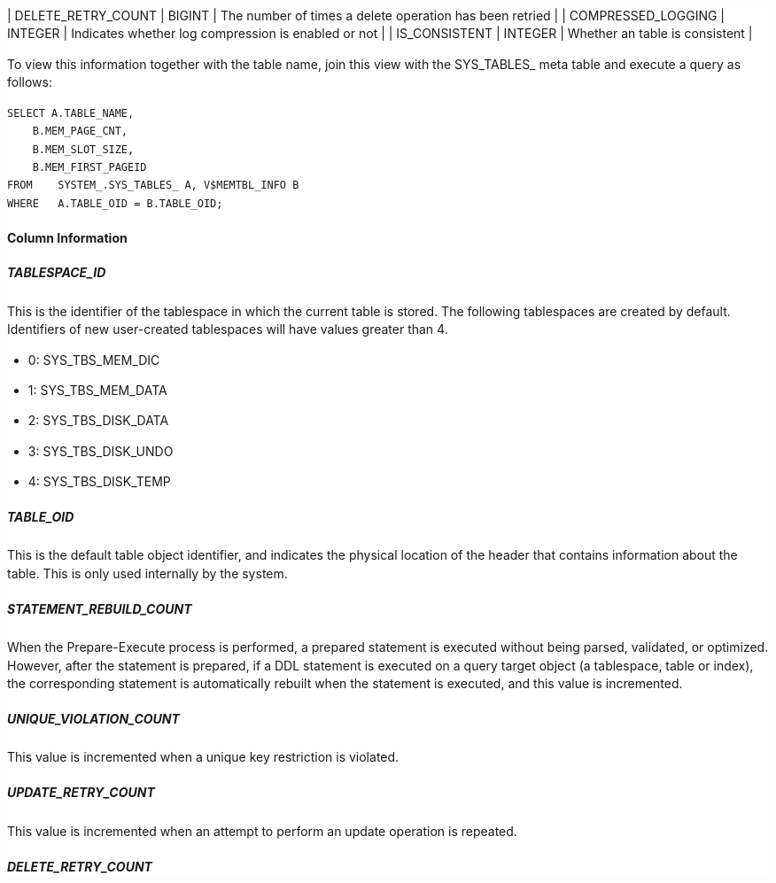 | DELETE_RETRY_COUNT      | BIGINT   | The number of times a delete operation has been retried      |
| COMPRESSED_LOGGING      | INTEGER  | Indicates whether log compression is enabled or not          |
| IS_CONSISTENT           | INTEGER  | Whether an table is consistent                               |

To view this information together with the table name, join this view with the SYS_TABLES_ meta table and execute a query as follows:

```
SELECT A.TABLE_NAME,
	B.MEM_PAGE_CNT, 
	B.MEM_SLOT_SIZE,
	B.MEM_FIRST_PAGEID
FROM    SYSTEM_.SYS_TABLES_ A, V$MEMTBL_INFO B  
WHERE   A.TABLE_OID = B.TABLE_OID;
```

#### Column Information

##### TABLESPACE_ID

This is the identifier of the tablespace in which the current table is stored. The following tablespaces are created by default. Identifiers of new user-created tablespaces will have values greater than 4.

-   0: SYS_TBS_MEM_DIC

-   1: SYS_TBS_MEM_DATA

-   2: SYS_TBS_DISK_DATA

-   3: SYS_TBS_DISK_UNDO

-   4: SYS_TBS_DISK_TEMP

##### TABLE_OID

This is the default table object identifier, and indicates the physical location of the header that contains information about the table. This is only used internally by the system.

##### STATEMENT_REBUILD_COUNT

When the Prepare-Execute process is performed, a prepared statement is executed without being parsed, validated, or optimized. However, after the statement is prepared, if a DDL statement is executed on a query target object (a tablespace, table or index), the corresponding statement is automatically rebuilt when the statement is executed, and this value is incremented. 

##### UNIQUE_VIOLATION_COUNT

This value is incremented when a unique key restriction is violated. 

##### UPDATE_RETRY_COUNT

This value is incremented when an attempt to perform an update operation is repeated. 

##### DELETE_RETRY_COUNT
